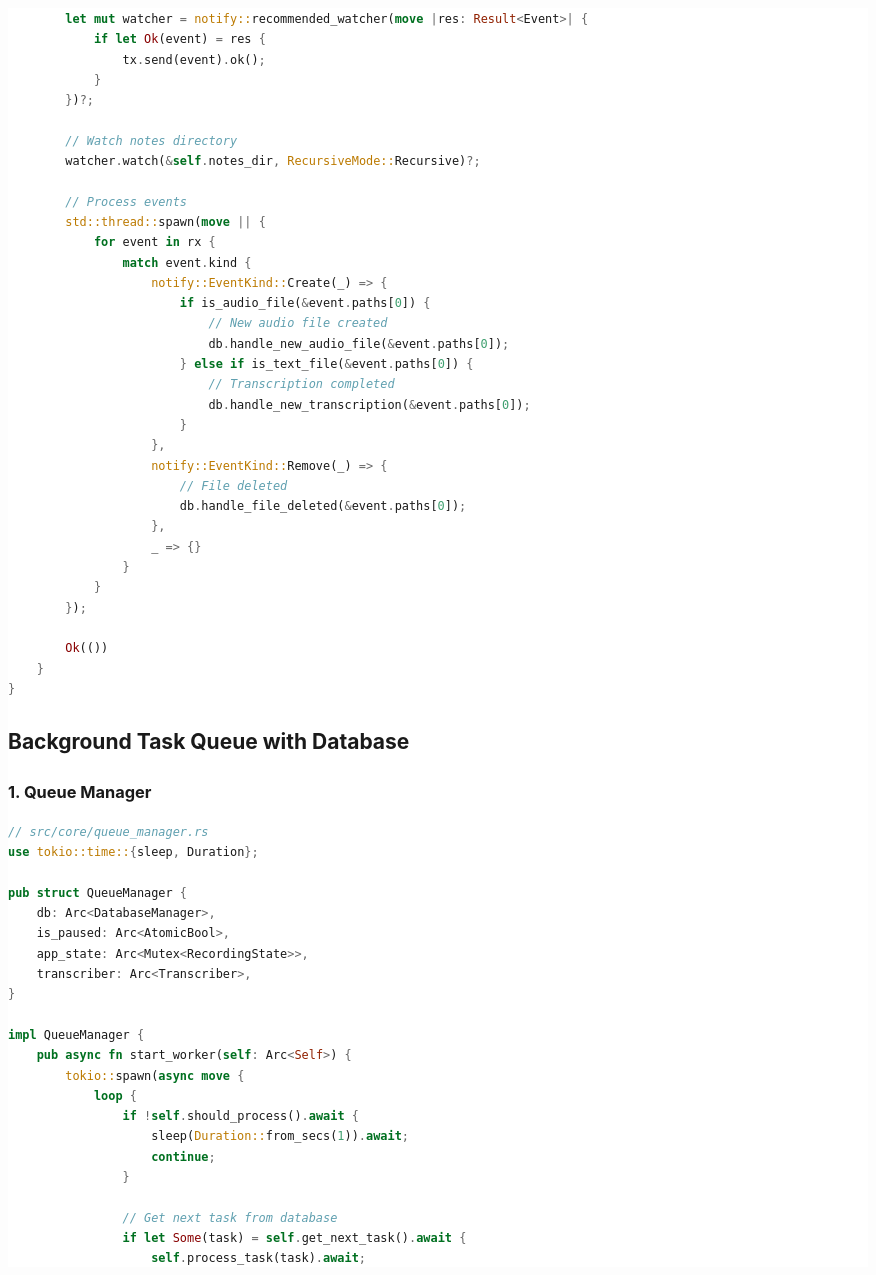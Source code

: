 ```rust
        let mut watcher = notify::recommended_watcher(move |res: Result<Event>| {
            if let Ok(event) = res {
                tx.send(event).ok();
            }
        })?;
        
        // Watch notes directory
        watcher.watch(&self.notes_dir, RecursiveMode::Recursive)?;
        
        // Process events
        std::thread::spawn(move || {
            for event in rx {
                match event.kind {
                    notify::EventKind::Create(_) => {
                        if is_audio_file(&event.paths[0]) {
                            // New audio file created
                            db.handle_new_audio_file(&event.paths[0]);
                        } else if is_text_file(&event.paths[0]) {
                            // Transcription completed
                            db.handle_new_transcription(&event.paths[0]);
                        }
                    },
                    notify::EventKind::Remove(_) => {
                        // File deleted
                        db.handle_file_deleted(&event.paths[0]);
                    },
                    _ => {}
                }
            }
        });
        
        Ok(())
    }
}
```

## Background Task Queue with Database

### 1. Queue Manager

```rust
// src/core/queue_manager.rs
use tokio::time::{sleep, Duration};

pub struct QueueManager {
    db: Arc<DatabaseManager>,
    is_paused: Arc<AtomicBool>,
    app_state: Arc<Mutex<RecordingState>>,
    transcriber: Arc<Transcriber>,
}

impl QueueManager {
    pub async fn start_worker(self: Arc<Self>) {
        tokio::spawn(async move {
            loop {
                if !self.should_process().await {
                    sleep(Duration::from_secs(1)).await;
                    continue;
                }
                
                // Get next task from database
                if let Some(task) = self.get_next_task().await {
                    self.process_task(task).await;
```